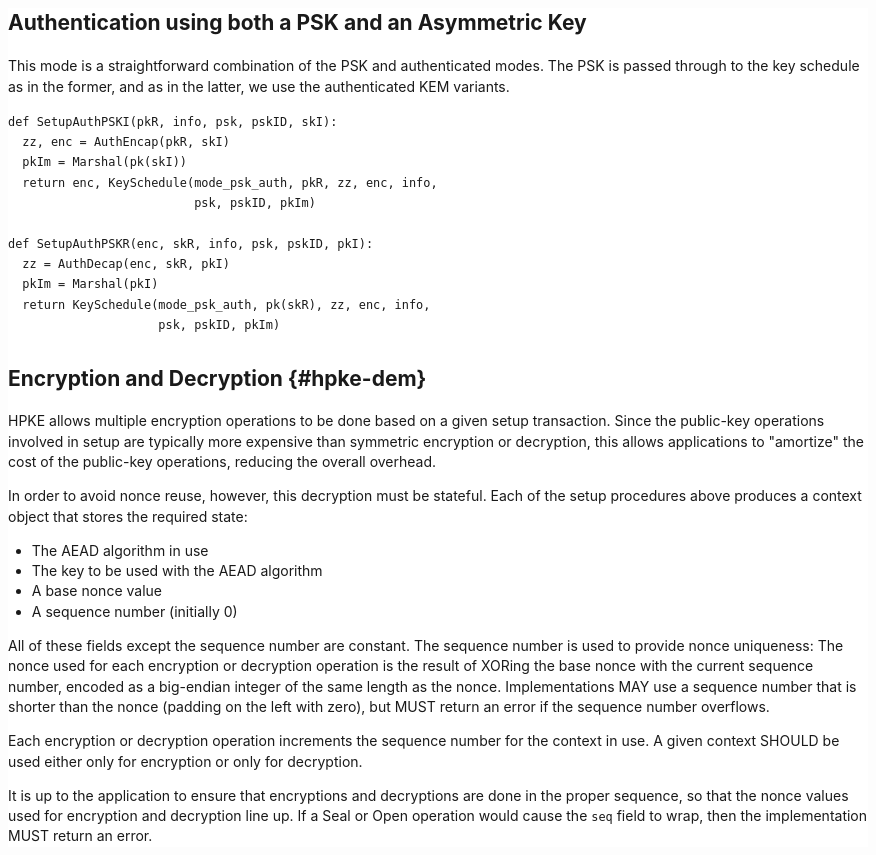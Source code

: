 ## Authentication using both a PSK and an Asymmetric Key

This mode is a straightforward combination of the PSK and
authenticated modes.  The PSK is passed through to the key schedule
as in the former, and as in the latter, we use the authenticated KEM
variants.

~~~~~
def SetupAuthPSKI(pkR, info, psk, pskID, skI):
  zz, enc = AuthEncap(pkR, skI)
  pkIm = Marshal(pk(skI))
  return enc, KeySchedule(mode_psk_auth, pkR, zz, enc, info,
                          psk, pskID, pkIm)

def SetupAuthPSKR(enc, skR, info, psk, pskID, pkI):
  zz = AuthDecap(enc, skR, pkI)
  pkIm = Marshal(pkI)
  return KeySchedule(mode_psk_auth, pk(skR), zz, enc, info,
                     psk, pskID, pkIm)
~~~~~

## Encryption and Decryption {#hpke-dem}

HPKE allows multiple encryption operations to be done based on a
given setup transaction.  Since the public-key operations involved
in setup are typically more expensive than symmetric encryption or
decryption, this allows applications to "amortize" the cost of the
public-key operations, reducing the overall overhead.

In order to avoid nonce reuse, however, this decryption must be
stateful.  Each of the setup procedures above produces a context
object that stores the required state:

* The AEAD algorithm in use
* The key to be used with the AEAD algorithm
* A base nonce value
* A sequence number (initially 0)

All of these fields except the sequence number are constant.  The
sequence number is used to provide nonce uniqueness: The nonce used
for each encryption or decryption operation is the result of XORing
the base nonce with the current sequence number, encoded as a
big-endian integer of the same length as the nonce.  Implementations
MAY use a sequence number that is shorter than the nonce (padding on
the left with zero), but MUST return an error if the sequence number
overflows.

Each encryption or decryption operation increments the sequence
number for the context in use.  A given context SHOULD be used either
only for encryption or only for decryption.

It is up to the application to ensure that encryptions and
decryptions are done in the proper sequence, so that the nonce
values used for encryption and decryption line up.  If a Seal or Open operation
would cause the `seq` field to wrap, then the implementation MUST return an
error.
